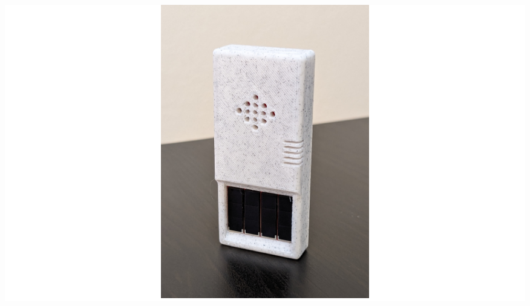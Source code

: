 <p align="center"><img src="https://github.com/teapotlaboratories/bwlr1e/raw/main/docs/images/device.jpg"  width="40%" height="40%"/></p>
